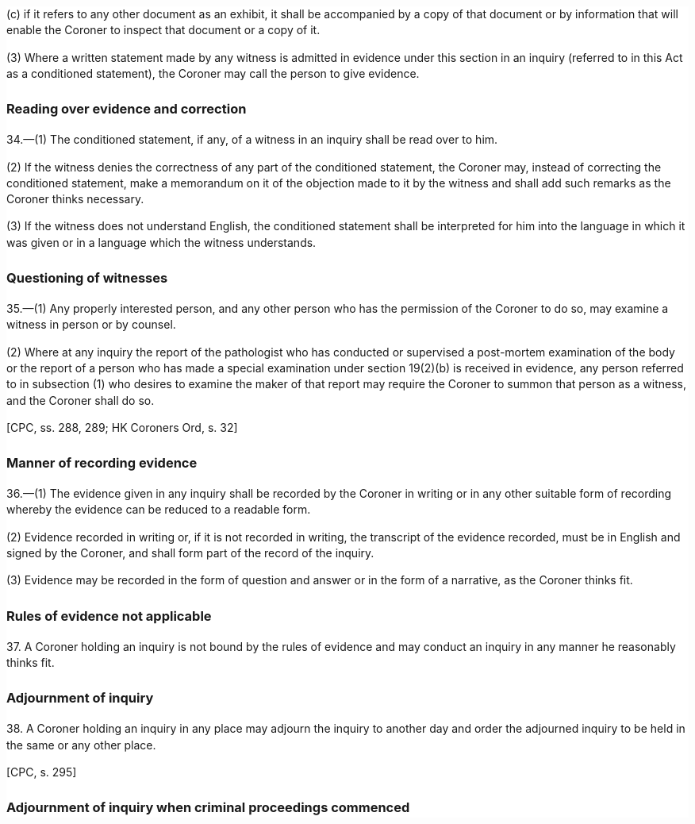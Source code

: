 (c) if it refers to any other document as an exhibit, it shall be accompanied by a copy of that document or by information that will enable the Coroner to inspect that document or a copy of it.

(3) Where a written statement made by any witness is admitted in evidence under this section in an inquiry (referred to in this Act as a conditioned statement), the Coroner may call the person to give evidence.

### Reading over evidence and correction

34\.—(1) The conditioned statement, if any, of a witness in an inquiry shall be read over to him.

(2) If the witness denies the correctness of any part of the conditioned statement, the Coroner may, instead of correcting the conditioned statement, make a memorandum on it of the objection made to it by the witness and shall add such remarks as the Coroner thinks necessary.

(3) If the witness does not understand English, the conditioned statement shall be interpreted for him into the language in which it was given or in a language which the witness understands.

### Questioning of witnesses

35\.—(1) Any properly interested person, and any other person who has the permission of the Coroner to do so, may examine a witness in person or by counsel.

(2) Where at any inquiry the report of the pathologist who has conducted or supervised a post-mortem examination of the body or the report of a person who has made a special examination under section 19(2)(b) is received in evidence, any person referred to in subsection (1) who desires to examine the maker of that report may require the Coroner to summon that person as a witness, and the Coroner shall do so.

[CPC, ss. 288, 289; HK Coroners Ord, s. 32]

### Manner of recording evidence

36\.—(1) The evidence given in any inquiry shall be recorded by the Coroner in writing or in any other suitable form of recording whereby the evidence can be reduced to a readable form.

(2) Evidence recorded in writing or, if it is not recorded in writing, the transcript of the evidence recorded, must be in English and signed by the Coroner, and shall form part of the record of the inquiry.

(3) Evidence may be recorded in the form of question and answer or in the form of a narrative, as the Coroner thinks fit.

### Rules of evidence not applicable

37\. A Coroner holding an inquiry is not bound by the rules of evidence and may conduct an inquiry in any manner he reasonably thinks fit.

### Adjournment of inquiry

38\. A Coroner holding an inquiry in any place may adjourn the inquiry to another day and order the adjourned inquiry to be held in the same or any other place.

[CPC, s. 295]

### Adjournment of inquiry when criminal proceedings commenced
